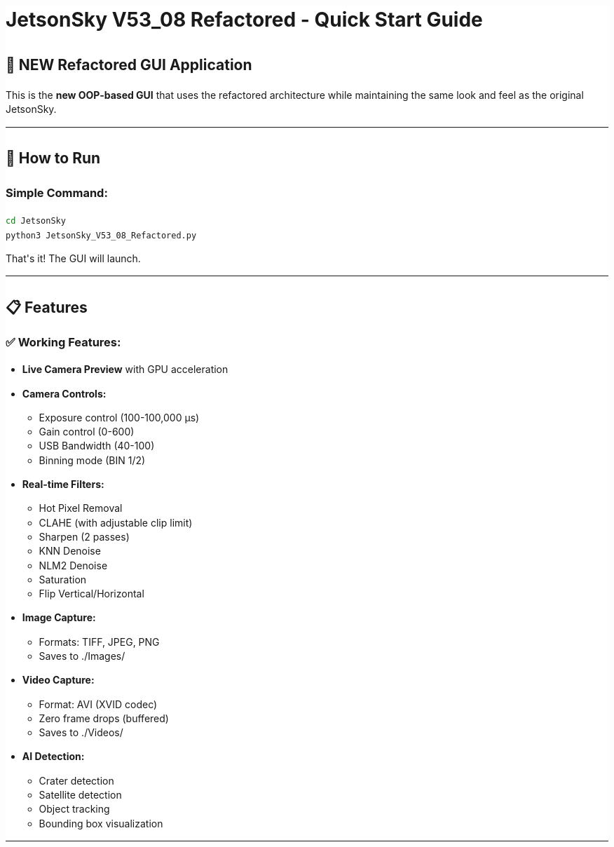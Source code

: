# JetsonSky V53_08 Refactored - Quick Start Guide

## 🚀 NEW Refactored GUI Application

This is the **new OOP-based GUI** that uses the refactored architecture while maintaining the same look and feel as the original JetsonSky.

---

## 🎯 How to Run

### Simple Command:
```bash
cd JetsonSky
python3 JetsonSky_V53_08_Refactored.py
```

That's it! The GUI will launch.

---

## 📋 Features

### ✅ Working Features:
- **Live Camera Preview** with GPU acceleration
- **Camera Controls:**
  - Exposure control (100-100,000 µs)
  - Gain control (0-600)
  - USB Bandwidth (40-100)
  - Binning mode (BIN 1/2)

- **Real-time Filters:**
  - Hot Pixel Removal
  - CLAHE (with adjustable clip limit)
  - Sharpen (2 passes)
  - KNN Denoise
  - NLM2 Denoise
  - Saturation
  - Flip Vertical/Horizontal

- **Image Capture:**
  - Formats: TIFF, JPEG, PNG
  - Saves to ./Images/

- **Video Capture:**
  - Format: AVI (XVID codec)
  - Zero frame drops (buffered)
  - Saves to ./Videos/

- **AI Detection:**
  - Crater detection
  - Satellite detection
  - Object tracking
  - Bounding box visualization

---